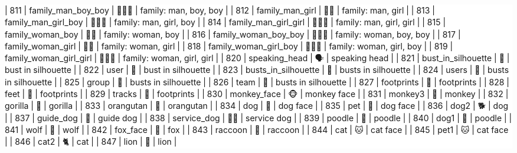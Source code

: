 | 811  | family_man_boy_boy        | 👨‍👦‍👦    |   family: man, boy, boy          |
| 812  | family_man_girl        | 👨‍👧    |   family: man, girl          |
| 813  | family_man_girl_boy        | 👨‍👧‍👦    |   family: man, girl, boy          |
| 814  | family_man_girl_girl        | 👨‍👧‍👧    |   family: man, girl, girl          |
| 815  | family_woman_boy        | 👩‍👦    |   family: woman, boy          |
| 816  | family_woman_boy_boy        | 👩‍👦‍👦    |   family: woman, boy, boy          |
| 817  | family_woman_girl        | 👩‍👧    |   family: woman, girl          |
| 818  | family_woman_girl_boy        | 👩‍👧‍👦    |   family: woman, girl, boy          |
| 819  | family_woman_girl_girl        | 👩‍👧‍👧    |   family: woman, girl, girl          |
| 820  | speaking_head        | 🗣️    |   speaking head          |
| 821  | bust_in_silhouette        | 👤    |   bust in silhouette          |
| 822  | user        | 👤    |   bust in silhouette          |
| 823  | busts_in_silhouette        | 👥    |   busts in silhouette          |
| 824  | users        | 👥    |   busts in silhouette          |
| 825  | group        | 👥    |   busts in silhouette          |
| 826  | team        | 👥    |   busts in silhouette          |
| 827  | footprints        | 👣    |   footprints          |
| 828  | feet        | 👣    |   footprints          |
| 829  | tracks        | 👣    |   footprints          |
| 830  | monkey_face        | 🐵    |   monkey face          |
| 831  | monkey3        | 🐒    |   monkey          |
| 832  | gorilla        | 🦍    |   gorilla          |
| 833  | orangutan        | 🦧    |   orangutan          |
| 834  | dog        | 🐶    |   dog face          |
| 835  | pet        | 🐶    |   dog face          |
| 836  | dog2        | 🐕    |   dog          |
| 837  | guide_dog        | 🦮    |   guide dog          |
| 838  | service_dog        | 🐕‍🦺    |   service dog          |
| 839  | poodle        | 🐩    |   poodle          |
| 840  | dog1        | 🐩    |   poodle          |
| 841  | wolf        | 🐺    |   wolf          |
| 842  | fox_face        | 🦊    |   fox          |
| 843  | raccoon        | 🦝    |   raccoon          |
| 844  | cat        | 🐱    |   cat face          |
| 845  | pet1        | 🐱    |   cat face          |
| 846  | cat2        | 🐈    |   cat          |
| 847  | lion        | 🦁    |   lion          |